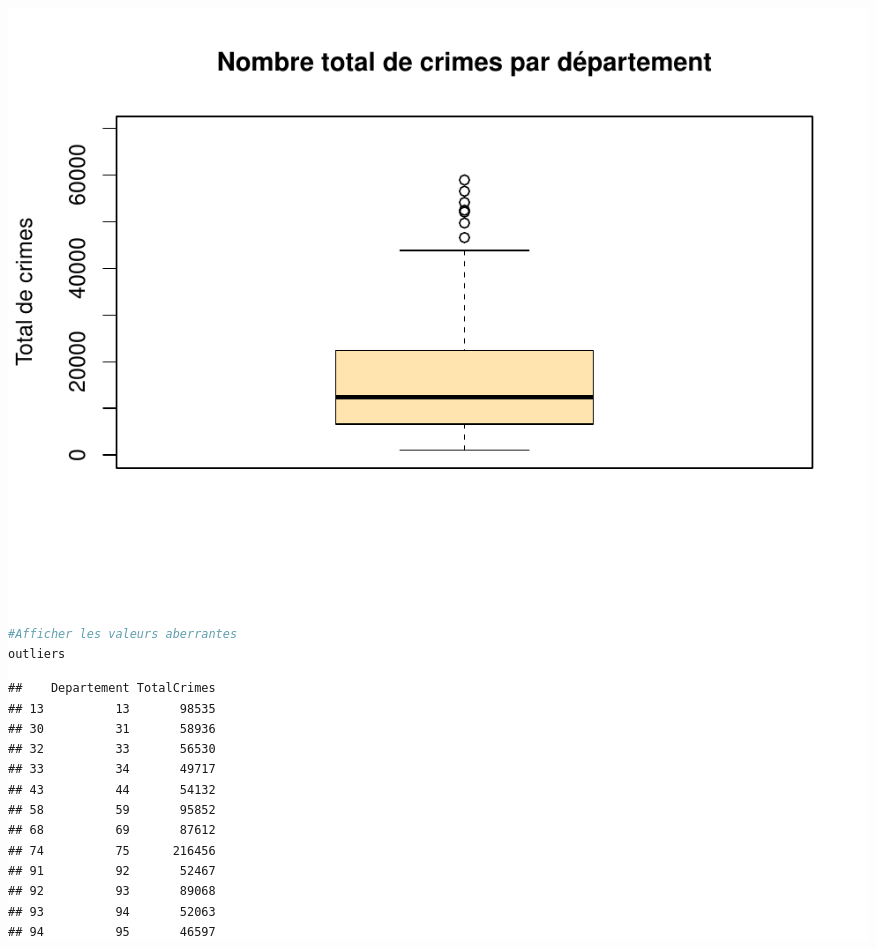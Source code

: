 ![](rapport_G14_files/figure-latex/unnamed-chunk-27-1.pdf) 

```r
#Afficher les valeurs aberrantes
outliers 
```

```
##    Departement TotalCrimes
## 13          13       98535
## 30          31       58936
## 32          33       56530
## 33          34       49717
## 43          44       54132
## 58          59       95852
## 68          69       87612
## 74          75      216456
## 91          92       52467
## 92          93       89068
## 93          94       52063
## 94          95       46597
```
